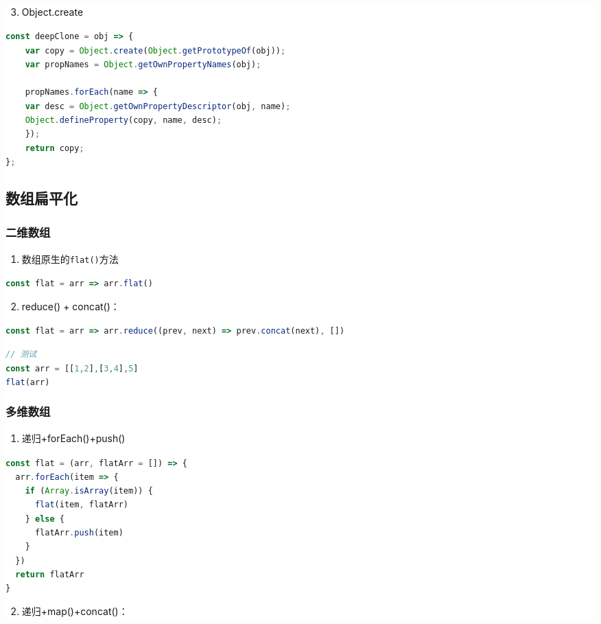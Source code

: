 3. Object.create

```js
const deepClone = obj => {
    var copy = Object.create(Object.getPrototypeOf(obj));
    var propNames = Object.getOwnPropertyNames(obj);

    propNames.forEach(name => {
    var desc = Object.getOwnPropertyDescriptor(obj, name);
    Object.defineProperty(copy, name, desc);
    });
    return copy;
};
```

## 数组扁平化

### 二维数组

1. 数组原生的`flat()`方法

```js
const flat = arr => arr.flat()
```

2. reduce() + concat()：

```js
const flat = arr => arr.reduce((prev, next) => prev.concat(next), [])
```

```js
// 测试
const arr = [[1,2],[3,4],5]
flat(arr)
```

### 多维数组

1. 递归+forEach()+push()

```js
const flat = (arr, flatArr = []) => {
  arr.forEach(item => {
    if (Array.isArray(item)) {
      flat(item, flatArr)
    } else {
      flatArr.push(item)
    }
  })
  return flatArr
}
```

2. 递归+map()+concat()：
